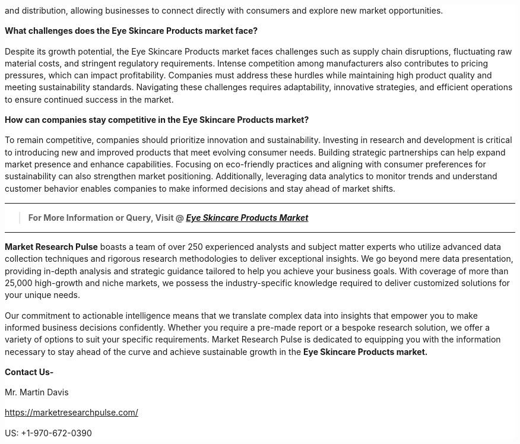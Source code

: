 and distribution, allowing businesses to connect directly with consumers and explore new market opportunities.</p><p><strong>What challenges does the Eye Skincare Products market face?</strong></p><p>Despite its growth potential, the Eye Skincare Products market faces challenges such as supply chain disruptions, fluctuating raw material costs, and stringent regulatory requirements. Intense competition among manufacturers also contributes to pricing pressures, which can impact profitability. Companies must address these hurdles while maintaining high product quality and meeting sustainability standards. Navigating these challenges requires adaptability, innovative strategies, and efficient operations to ensure continued success in the market.</p><p><strong>How can companies stay competitive in the Eye Skincare Products market?</strong></p><p>To remain competitive, companies should prioritize innovation and sustainability. Investing in research and development is critical to introducing new and improved products that meet evolving consumer needs. Building strategic partnerships can help expand market presence and enhance capabilities. Focusing on eco-friendly practices and aligning with consumer preferences for sustainability can also strengthen market positioning. Additionally, leveraging data analytics to monitor trends and understand customer behavior enables companies to make informed decisions and stay ahead of market shifts.</p><hr /><blockquote><p><strong>For More Information or Query, Visit @&nbsp;<em><a href="https://marketresearchpulse.com/report/44000/eye-skincare-products-market?utm_source=Linkedin&utm_medium=0110">Eye Skincare Products Market</a></em></strong></p></blockquote><hr /><p><strong>Market Research Pulse</strong> boasts a team of over 250 experienced analysts and subject matter experts who utilize advanced data collection techniques and rigorous research methodologies to deliver exceptional insights. We go beyond mere data presentation, providing in-depth analysis and strategic guidance tailored to help you achieve your business goals. With coverage of more than 25,000 high-growth and niche markets, we possess the industry-specific knowledge required to deliver customized solutions for your unique needs.</p><p>Our commitment to actionable intelligence means that we translate complex data into insights that empower you to make informed business decisions confidently. Whether you require a pre-made report or a bespoke research solution, we offer a variety of options to suit your specific requirements. Market Research Pulse is dedicated to equipping you with the information necessary to stay ahead of the curve and achieve sustainable growth in the <strong>Eye Skincare Products market.</strong></p><p><strong>Contact Us-</strong></p><p>Mr. Martin Davis</p><p>https://marketresearchpulse.com/</p><p>US: +1-970-672-0390</p>